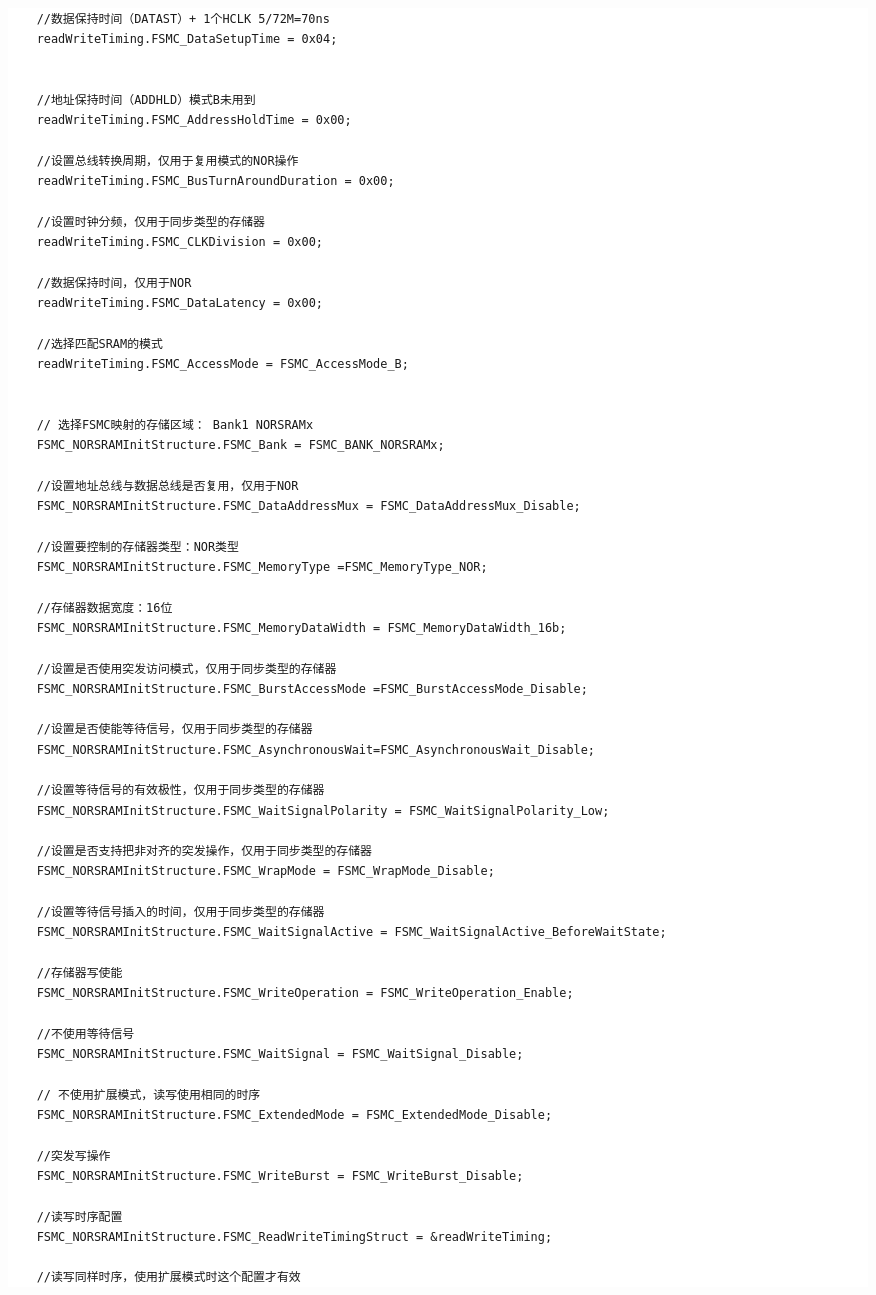 ```
	//数据保持时间（DATAST）+ 1个HCLK 5/72M=70ns
	readWriteTiming.FSMC_DataSetupTime = 0x04;		 

	
	//地址保持时间（ADDHLD）模式B未用到
	readWriteTiming.FSMC_AddressHoldTime = 0x00;	 
	
	//设置总线转换周期，仅用于复用模式的NOR操作
	readWriteTiming.FSMC_BusTurnAroundDuration = 0x00;
	
	//设置时钟分频，仅用于同步类型的存储器
	readWriteTiming.FSMC_CLKDivision = 0x00;	

	//数据保持时间，仅用于NOR
	readWriteTiming.FSMC_DataLatency = 0x00;		
	
	//选择匹配SRAM的模式
	readWriteTiming.FSMC_AccessMode = FSMC_AccessMode_B;	 
    

	// 选择FSMC映射的存储区域： Bank1 NORSRAMx
	FSMC_NORSRAMInitStructure.FSMC_Bank = FSMC_BANK_NORSRAMx; 
	
	//设置地址总线与数据总线是否复用，仅用于NOR
	FSMC_NORSRAMInitStructure.FSMC_DataAddressMux = FSMC_DataAddressMux_Disable; 
	
	//设置要控制的存储器类型：NOR类型
	FSMC_NORSRAMInitStructure.FSMC_MemoryType =FSMC_MemoryType_NOR;   
	
	//存储器数据宽度：16位
	FSMC_NORSRAMInitStructure.FSMC_MemoryDataWidth = FSMC_MemoryDataWidth_16b; 
	
	//设置是否使用突发访问模式，仅用于同步类型的存储器
	FSMC_NORSRAMInitStructure.FSMC_BurstAccessMode =FSMC_BurstAccessMode_Disable;
	
	//设置是否使能等待信号，仅用于同步类型的存储器
	FSMC_NORSRAMInitStructure.FSMC_AsynchronousWait=FSMC_AsynchronousWait_Disable;
	
	//设置等待信号的有效极性，仅用于同步类型的存储器
	FSMC_NORSRAMInitStructure.FSMC_WaitSignalPolarity = FSMC_WaitSignalPolarity_Low;
	
	//设置是否支持把非对齐的突发操作，仅用于同步类型的存储器
	FSMC_NORSRAMInitStructure.FSMC_WrapMode = FSMC_WrapMode_Disable; 
	
	//设置等待信号插入的时间，仅用于同步类型的存储器
	FSMC_NORSRAMInitStructure.FSMC_WaitSignalActive = FSMC_WaitSignalActive_BeforeWaitState;
	
	//存储器写使能 
	FSMC_NORSRAMInitStructure.FSMC_WriteOperation = FSMC_WriteOperation_Enable;
	
	//不使用等待信号
	FSMC_NORSRAMInitStructure.FSMC_WaitSignal = FSMC_WaitSignal_Disable;  		
	
	// 不使用扩展模式，读写使用相同的时序
	FSMC_NORSRAMInitStructure.FSMC_ExtendedMode = FSMC_ExtendedMode_Disable; 
	
	//突发写操作
	FSMC_NORSRAMInitStructure.FSMC_WriteBurst = FSMC_WriteBurst_Disable;  
	
	//读写时序配置
	FSMC_NORSRAMInitStructure.FSMC_ReadWriteTimingStruct = &readWriteTiming;
	
	//读写同样时序，使用扩展模式时这个配置才有效
```